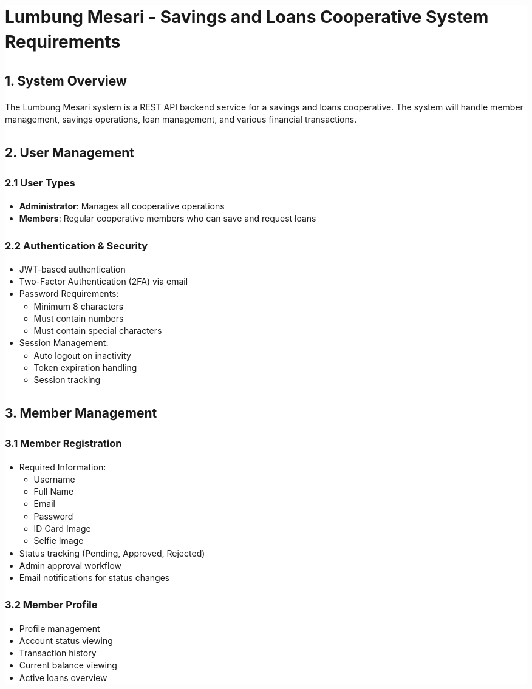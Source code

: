# Lumbung Mesari - Savings and Loans Cooperative System Requirements

## 1. System Overview

The Lumbung Mesari system is a REST API backend service for a savings and loans cooperative. The system will handle member management, savings operations, loan management, and various financial transactions.

## 2. User Management

### 2.1 User Types

- **Administrator**: Manages all cooperative operations
- **Members**: Regular cooperative members who can save and request loans

### 2.2 Authentication & Security

- JWT-based authentication
- Two-Factor Authentication (2FA) via email
- Password Requirements:
  - Minimum 8 characters
  - Must contain numbers
  - Must contain special characters
- Session Management:
  - Auto logout on inactivity
  - Token expiration handling
  - Session tracking

## 3. Member Management

### 3.1 Member Registration

- Required Information:
  - Username
  - Full Name
  - Email
  - Password
  - ID Card Image
  - Selfie Image
- Status tracking (Pending, Approved, Rejected)
- Admin approval workflow
- Email notifications for status changes

### 3.2 Member Profile

- Profile management
- Account status viewing
- Transaction history
- Current balance viewing
- Active loans overview
